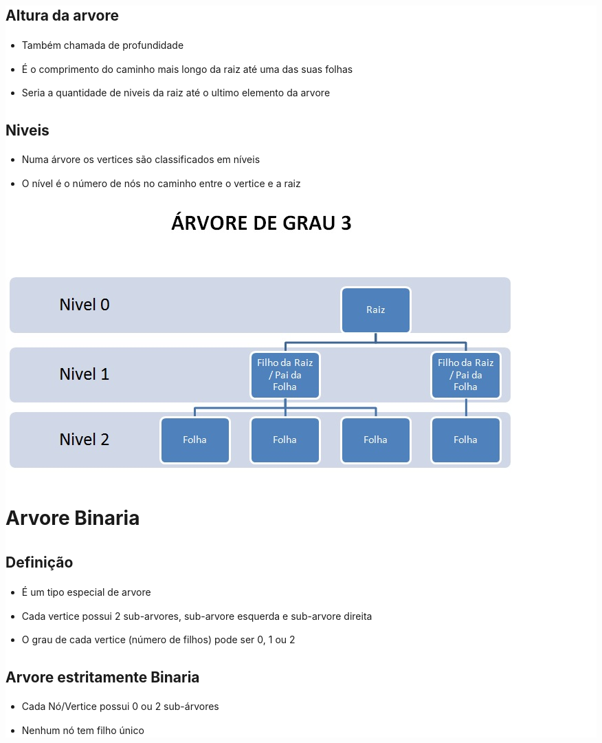 ## Altura da arvore

* Também chamada de profundidade

* É o comprimento do caminho mais longo da raiz até uma das suas folhas

* Seria a quantidade de niveis da raiz até o ultimo elemento da arvore

## Niveis

* Numa árvore os vertices são classificados em níveis

* O nível é o número de nós no caminho entre o vertice e a raiz

![niveis e altura](img/arvore2.jpg)

# Arvore Binaria

## Definição

* É um tipo especial de arvore

* Cada vertice possui 2 sub-arvores, sub-arvore esquerda e sub-arvore direita

* O grau de cada vertice (número de filhos) pode ser 0, 1 ou 2

## Arvore estritamente Binaria

* Cada Nó/Vertice possui 0 ou 2 sub-árvores

* Nenhum nó tem filho único
